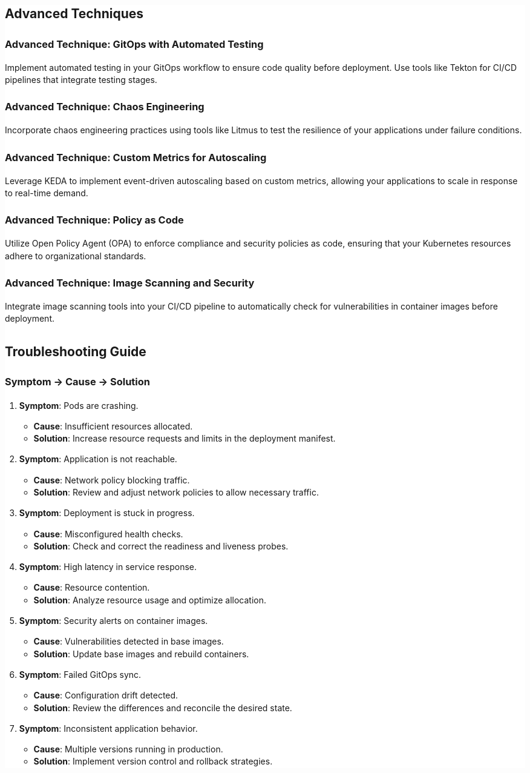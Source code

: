 ## Advanced Techniques

### Advanced Technique: GitOps with Automated Testing
Implement automated testing in your GitOps workflow to ensure code quality before deployment. Use tools like Tekton for CI/CD pipelines that integrate testing stages.

### Advanced Technique: Chaos Engineering
Incorporate chaos engineering practices using tools like Litmus to test the resilience of your applications under failure conditions.

### Advanced Technique: Custom Metrics for Autoscaling
Leverage KEDA to implement event-driven autoscaling based on custom metrics, allowing your applications to scale in response to real-time demand.

### Advanced Technique: Policy as Code
Utilize Open Policy Agent (OPA) to enforce compliance and security policies as code, ensuring that your Kubernetes resources adhere to organizational standards.

### Advanced Technique: Image Scanning and Security
Integrate image scanning tools into your CI/CD pipeline to automatically check for vulnerabilities in container images before deployment.

## Troubleshooting Guide

### Symptom → Cause → Solution
1. **Symptom**: Pods are crashing.
   - **Cause**: Insufficient resources allocated.
   - **Solution**: Increase resource requests and limits in the deployment manifest.

2. **Symptom**: Application is not reachable.
   - **Cause**: Network policy blocking traffic.
   - **Solution**: Review and adjust network policies to allow necessary traffic.

3. **Symptom**: Deployment is stuck in progress.
   - **Cause**: Misconfigured health checks.
   - **Solution**: Check and correct the readiness and liveness probes.

4. **Symptom**: High latency in service response.
   - **Cause**: Resource contention.
   - **Solution**: Analyze resource usage and optimize allocation.

5. **Symptom**: Security alerts on container images.
   - **Cause**: Vulnerabilities detected in base images.
   - **Solution**: Update base images and rebuild containers.

6. **Symptom**: Failed GitOps sync.
   - **Cause**: Configuration drift detected.
   - **Solution**: Review the differences and reconcile the desired state.

7. **Symptom**: Inconsistent application behavior.
   - **Cause**: Multiple versions running in production.
   - **Solution**: Implement version control and rollback strategies.
